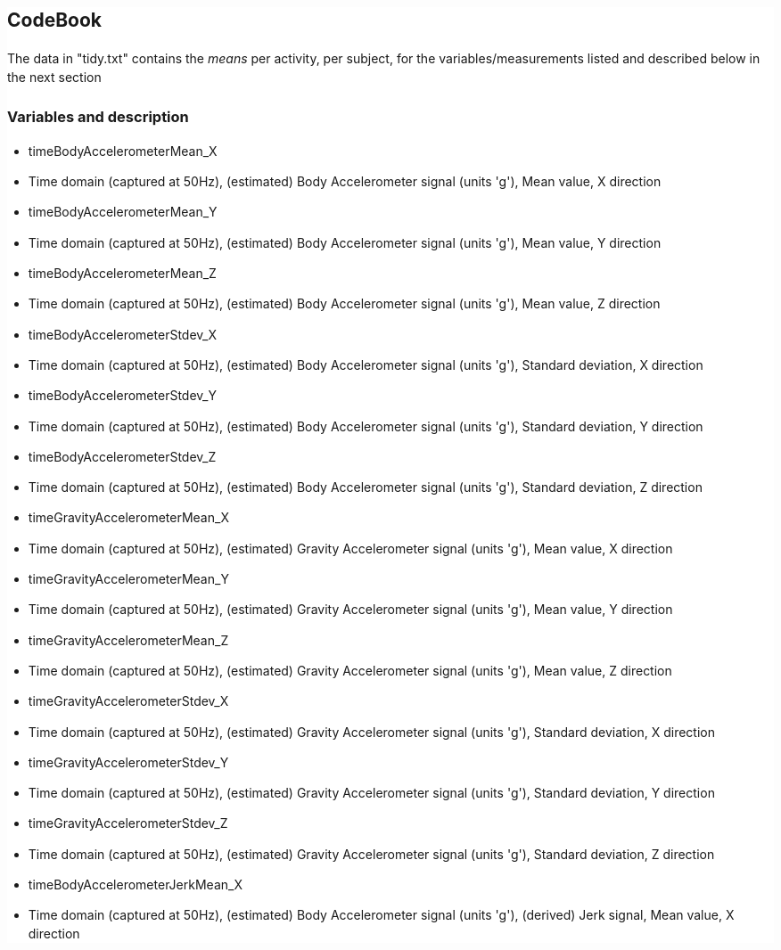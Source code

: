 ## CodeBook

The data in "tidy.txt" contains the *means* per activity, per subject, for the variables/measurements listed and described below in the next section
### Variables and description

*  timeBodyAccelerometerMean_X 
 - Time domain (captured at 50Hz), (estimated) Body Accelerometer signal (units 'g'), Mean value, X direction 

*  timeBodyAccelerometerMean_Y 
 - Time domain (captured at 50Hz), (estimated) Body Accelerometer signal (units 'g'), Mean value, Y direction 

*  timeBodyAccelerometerMean_Z 
 - Time domain (captured at 50Hz), (estimated) Body Accelerometer signal (units 'g'), Mean value, Z direction 

*  timeBodyAccelerometerStdev_X 
 - Time domain (captured at 50Hz), (estimated) Body Accelerometer signal (units 'g'), Standard deviation, X direction 

*  timeBodyAccelerometerStdev_Y 
 - Time domain (captured at 50Hz), (estimated) Body Accelerometer signal (units 'g'), Standard deviation, Y direction 

*  timeBodyAccelerometerStdev_Z 
 - Time domain (captured at 50Hz), (estimated) Body Accelerometer signal (units 'g'), Standard deviation, Z direction 

*  timeGravityAccelerometerMean_X 
 - Time domain (captured at 50Hz), (estimated) Gravity Accelerometer signal (units 'g'), Mean value, X direction 

*  timeGravityAccelerometerMean_Y 
 - Time domain (captured at 50Hz), (estimated) Gravity Accelerometer signal (units 'g'), Mean value, Y direction 

*  timeGravityAccelerometerMean_Z 
 - Time domain (captured at 50Hz), (estimated) Gravity Accelerometer signal (units 'g'), Mean value, Z direction 

*  timeGravityAccelerometerStdev_X 
 - Time domain (captured at 50Hz), (estimated) Gravity Accelerometer signal (units 'g'), Standard deviation, X direction 

*  timeGravityAccelerometerStdev_Y 
 - Time domain (captured at 50Hz), (estimated) Gravity Accelerometer signal (units 'g'), Standard deviation, Y direction 

*  timeGravityAccelerometerStdev_Z 
 - Time domain (captured at 50Hz), (estimated) Gravity Accelerometer signal (units 'g'), Standard deviation, Z direction 

*  timeBodyAccelerometerJerkMean_X 
 - Time domain (captured at 50Hz), (estimated) Body Accelerometer signal (units 'g'), (derived) Jerk signal, Mean value, X direction 
